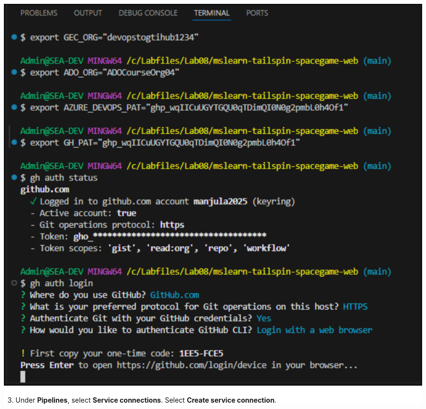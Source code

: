 ![](./media/image33.png)

3.  Under **Pipelines**, select **Service connections**. Select **Create
    service connection**.
